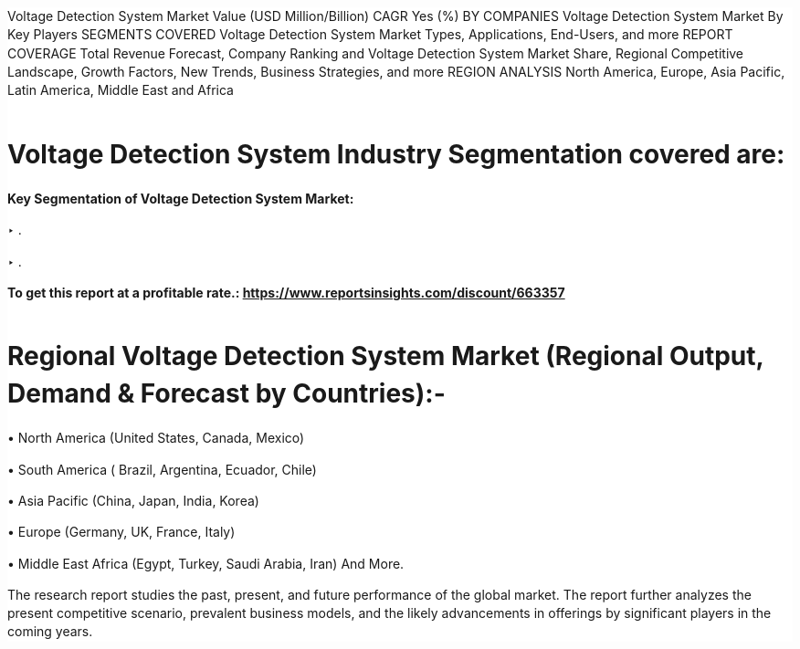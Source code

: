 <td>Voltage Detection System Market Value (USD Million/Billion)</td>
<tr>
<td>CAGR</td>
<td>Yes (%)</td>
</tr>
</tr>
<tr>
<td>BY COMPANIES</td>
<td>Voltage Detection System Market By Key Players</td>
</tr>
<tr>
<td>SEGMENTS COVERED</td>
<td>Voltage Detection System Market Types, Applications, End-Users, and more</td>
</tr>
<tr>
<td>REPORT COVERAGE</td>
<td>Total Revenue Forecast, Company Ranking and Voltage Detection System Market Share, Regional Competitive Landscape, Growth Factors, New Trends, Business Strategies, and more</td>
</tr>
<tr>
<td>REGION ANALYSIS</td>
<td>North America, Europe, Asia Pacific, Latin America, Middle East and Africa</td>
</tr>
</table>

# <strong>Voltage Detection System Industry Segmentation covered are:</strong>

<strong>Key Segmentation of Voltage Detection System Market:</strong> 

‣ .

‣ .

<strong>To get this report at a profitable rate.: <a href=https://www.reportsinsights.com/discount/663357>https://www.reportsinsights.com/discount/663357</a></strong>

# <strong>Regional Voltage Detection System Market (Regional Output, Demand &amp; Forecast by Countries):-</strong>

• North America (United States, Canada, Mexico)

• South America ( Brazil, Argentina, Ecuador, Chile)

• Asia Pacific (China, Japan, India, Korea)

• Europe (Germany, UK, France, Italy)

• Middle East Africa (Egypt, Turkey, Saudi Arabia, Iran) And More.

The research report studies the past, present, and future performance of the global market. The report further analyzes the present competitive scenario, prevalent business models, and the likely advancements in offerings by significant players in the coming years.
